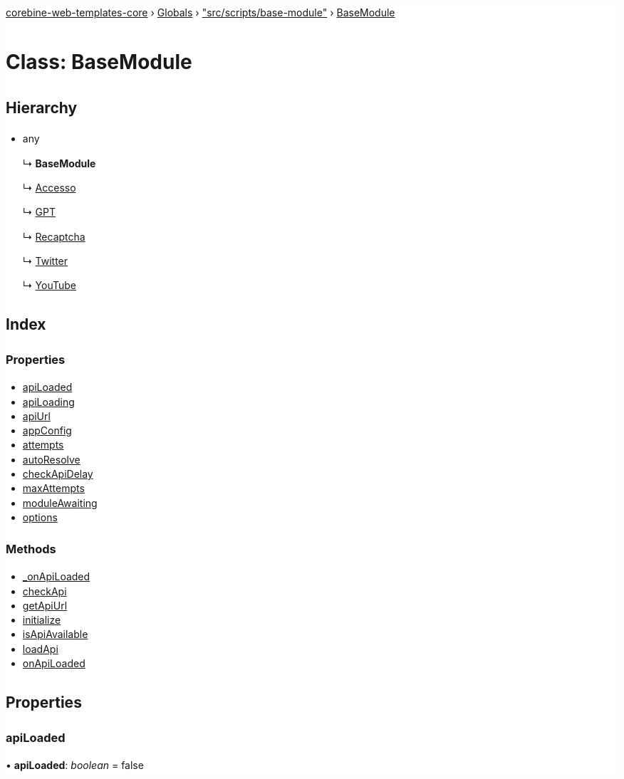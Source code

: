 [corebine-web-templates-core](../README.md) › [Globals](../globals.md) › ["src/scripts/base-module"](../modules/_src_scripts_base_module_.md) › [BaseModule](_src_scripts_base_module_.basemodule.md)

# Class: BaseModule

## Hierarchy

* any

  ↳ **BaseModule**

  ↳ [Accesso](_src_scripts_social_accesso_.accesso.md)

  ↳ [GPT](_src_scripts_social_gpt_.gpt.md)

  ↳ [Recaptcha](_src_scripts_social_recaptcha_.recaptcha.md)

  ↳ [Twitter](_src_scripts_social_twitter_.twitter.md)

  ↳ [YouTube](_src_scripts_social_youtube_.youtube.md)

## Index

### Properties

* [apiLoaded](_src_scripts_base_module_.basemodule.md#apiloaded)
* [apiLoading](_src_scripts_base_module_.basemodule.md#apiloading)
* [apiUrl](_src_scripts_base_module_.basemodule.md#apiurl)
* [appConfig](_src_scripts_base_module_.basemodule.md#appconfig)
* [attempts](_src_scripts_base_module_.basemodule.md#attempts)
* [autoResolve](_src_scripts_base_module_.basemodule.md#autoresolve)
* [checkApiDelay](_src_scripts_base_module_.basemodule.md#checkapidelay)
* [maxAttempts](_src_scripts_base_module_.basemodule.md#maxattempts)
* [moduleAwaiting](_src_scripts_base_module_.basemodule.md#moduleawaiting)
* [options](_src_scripts_base_module_.basemodule.md#options)

### Methods

* [_onApiLoaded](_src_scripts_base_module_.basemodule.md#_onapiloaded)
* [checkApi](_src_scripts_base_module_.basemodule.md#checkapi)
* [getApiUrl](_src_scripts_base_module_.basemodule.md#getapiurl)
* [initialize](_src_scripts_base_module_.basemodule.md#initialize)
* [isApiAvailable](_src_scripts_base_module_.basemodule.md#isapiavailable)
* [loadApi](_src_scripts_base_module_.basemodule.md#loadapi)
* [onApiLoaded](_src_scripts_base_module_.basemodule.md#onapiloaded)

## Properties

###  apiLoaded

• **apiLoaded**: *boolean* = false
